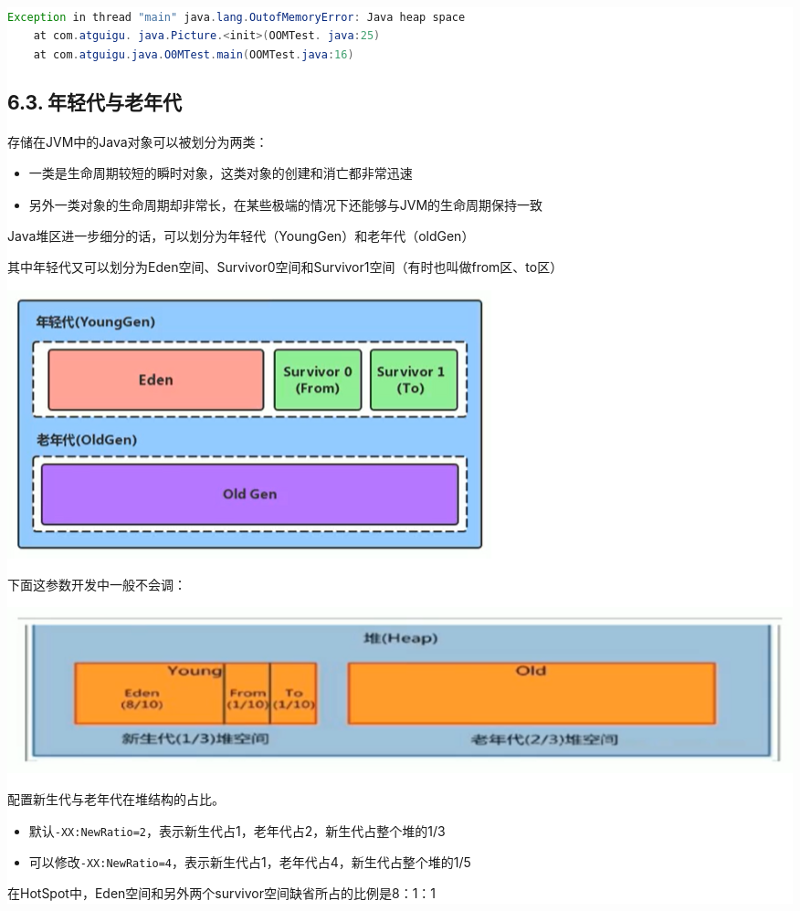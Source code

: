 ```java
Exception in thread "main" java.lang.OutofMemoryError: Java heap space
    at com.atguigu. java.Picture.<init>(OOMTest. java:25)
    at com.atguigu.java.O0MTest.main(OOMTest.java:16)
```

## 6.3. 年轻代与老年代

存储在JVM中的Java对象可以被划分为两类：

- 一类是生命周期较短的瞬时对象，这类对象的创建和消亡都非常迅速

- 另外一类对象的生命周期却非常长，在某些极端的情况下还能够与JVM的生命周期保持一致

Java堆区进一步细分的话，可以划分为年轻代（YoungGen）和老年代（oldGen）

其中年轻代又可以划分为Eden空间、Survivor0空间和Survivor1空间（有时也叫做from区、to区）

![image-20220219204518255](堆.assets/image-20220219204518255.png)

下面这参数开发中一般不会调：

![image-20220219204527263](堆.assets/image-20220219204527263.png)

配置新生代与老年代在堆结构的占比。

- 默认`-XX:NewRatio=2`，表示新生代占1，老年代占2，新生代占整个堆的1/3

- 可以修改`-XX:NewRatio=4`，表示新生代占1，老年代占4，新生代占整个堆的1/5

在HotSpot中，Eden空间和另外两个survivor空间缺省所占的比例是8：1：1
